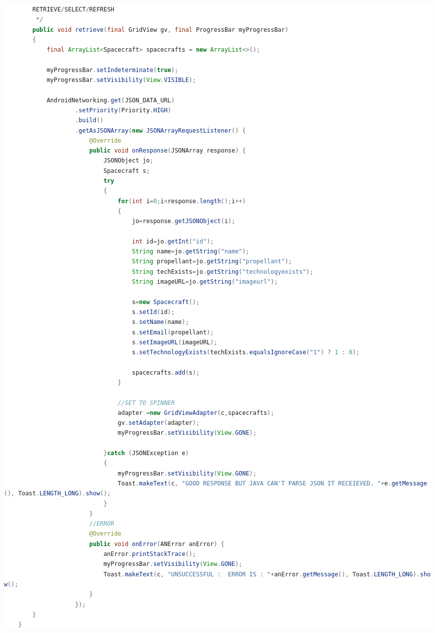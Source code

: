 ```java
        RETRIEVE/SELECT/REFRESH
         */
        public void retrieve(final GridView gv, final ProgressBar myProgressBar)
        {
            final ArrayList<Spacecraft> spacecrafts = new ArrayList<>();

            myProgressBar.setIndeterminate(true);
            myProgressBar.setVisibility(View.VISIBLE);

            AndroidNetworking.get(JSON_DATA_URL)
                    .setPriority(Priority.HIGH)
                    .build()
                    .getAsJSONArray(new JSONArrayRequestListener() {
                        @Override
                        public void onResponse(JSONArray response) {
                            JSONObject jo;
                            Spacecraft s;
                            try
                            {
                                for(int i=0;i<response.length();i++)
                                {
                                    jo=response.getJSONObject(i);

                                    int id=jo.getInt("id");
                                    String name=jo.getString("name");
                                    String propellant=jo.getString("propellant");
                                    String techExists=jo.getString("technologyexists");
                                    String imageURL=jo.getString("imageurl");

                                    s=new Spacecraft();
                                    s.setId(id);
                                    s.setName(name);
                                    s.setEmail(propellant);
                                    s.setImageURL(imageURL);
                                    s.setTechnologyExists(techExists.equalsIgnoreCase("1") ? 1 : 0);

                                    spacecrafts.add(s);
                                }

                                //SET TO SPINNER
                                adapter =new GridViewAdapter(c,spacecrafts);
                                gv.setAdapter(adapter);
                                myProgressBar.setVisibility(View.GONE);

                            }catch (JSONException e)
                            {
                                myProgressBar.setVisibility(View.GONE);
                                Toast.makeText(c, "GOOD RESPONSE BUT JAVA CAN'T PARSE JSON IT RECEIEVED. "+e.getMessage(), Toast.LENGTH_LONG).show();
                            }
                        }
                        //ERROR
                        @Override
                        public void onError(ANError anError) {
                            anError.printStackTrace();
                            myProgressBar.setVisibility(View.GONE);
                            Toast.makeText(c, "UNSUCCESSFUL :  ERROR IS : "+anError.getMessage(), Toast.LENGTH_LONG).show();
                        }
                    });
        }
    }
```